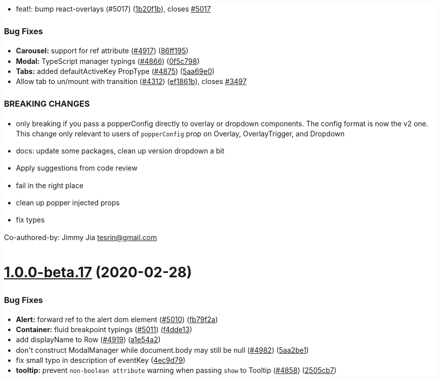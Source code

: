
* feat!: bump react-overlays (#5017) ([1b20f1b](https://github.com/react-bootstrap/react-bootstrap/commit/1b20f1be355034e27c36617c8f6eb066a9b26b1e)), closes [#5017](https://github.com/react-bootstrap/react-bootstrap/issues/5017)


### Bug Fixes

* **Carousel:** support for ref attribute ([#4917](https://github.com/react-bootstrap/react-bootstrap/issues/4917)) ([86ff195](https://github.com/react-bootstrap/react-bootstrap/commit/86ff1955279062ace0d3e03f95a627929ce3e1c9))
* **Modal:** TypeScript manager typings ([#4866](https://github.com/react-bootstrap/react-bootstrap/issues/4866)) ([0f5c798](https://github.com/react-bootstrap/react-bootstrap/commit/0f5c79872110e829b70d3744196a5dc8265135b2))
* **Tabs:** added defaultActiveKey PropType ([#4875](https://github.com/react-bootstrap/react-bootstrap/issues/4875)) ([5aa69e0](https://github.com/react-bootstrap/react-bootstrap/commit/5aa69e009f9902c13119414384c7a454e443b23d))
* Allow tab to un/mount with transition ([#4312](https://github.com/react-bootstrap/react-bootstrap/issues/4312)) ([ef1861b](https://github.com/react-bootstrap/react-bootstrap/commit/ef1861b0ced6d3b762be9f5f7fd875fda3714814)), closes [#3497](https://github.com/react-bootstrap/react-bootstrap/issues/3497)


### BREAKING CHANGES

* only breaking if you pass a popperConfig directly to overlay or dropdown components. The config format is now the v2 one. This change only relevant to users of `popperConfig` prop on Overlay, OverlayTrigger, and Dropdown

* docs: update some packages, clean up version dropdown a bit

* Apply suggestions from code review

* fail in the right place

* clean up popper injected props

* fix types

Co-authored-by: Jimmy Jia <tesrin@gmail.com>



# [1.0.0-beta.17](https://github.com/react-bootstrap/react-bootstrap/compare/v1.0.0-beta.16...v1.0.0-beta.17) (2020-02-28)


### Bug Fixes

* **Alert:** forward ref to the alert dom element ([#5010](https://github.com/react-bootstrap/react-bootstrap/issues/5010)) ([fb79f2a](https://github.com/react-bootstrap/react-bootstrap/commit/fb79f2a4f951de38fbd6617d5bf8e752433db9de))
* **Container:** fluid breakpoint typings  ([#5011](https://github.com/react-bootstrap/react-bootstrap/issues/5011)) ([f4dde13](https://github.com/react-bootstrap/react-bootstrap/commit/f4dde1389558c286c81695c048439528d2bbdb15))
* add displayName to Row ([#4919](https://github.com/react-bootstrap/react-bootstrap/issues/4919)) ([a1e54a2](https://github.com/react-bootstrap/react-bootstrap/commit/a1e54a23e95d662a23ca363504f010f2ce012e47))
* don't construct ModalManager while document.body may still be null ([#4982](https://github.com/react-bootstrap/react-bootstrap/issues/4982)) ([5aa2be1](https://github.com/react-bootstrap/react-bootstrap/commit/5aa2be1cca89af8b2b1fb44fab11c6eadeace8d0))
* fix small typo in description of eventKey ([4ec9d79](https://github.com/react-bootstrap/react-bootstrap/commit/4ec9d79899c2edf387e235018f8f8a0e96d65845))
* **tooltip:** prevent `non-boolean attribute` warning when passing `show` to Tooltip ([#4858](https://github.com/react-bootstrap/react-bootstrap/issues/4858)) ([2505cb7](https://github.com/react-bootstrap/react-bootstrap/commit/2505cb7d9ddd7984031cb3492a8de0b1cb2c584b))